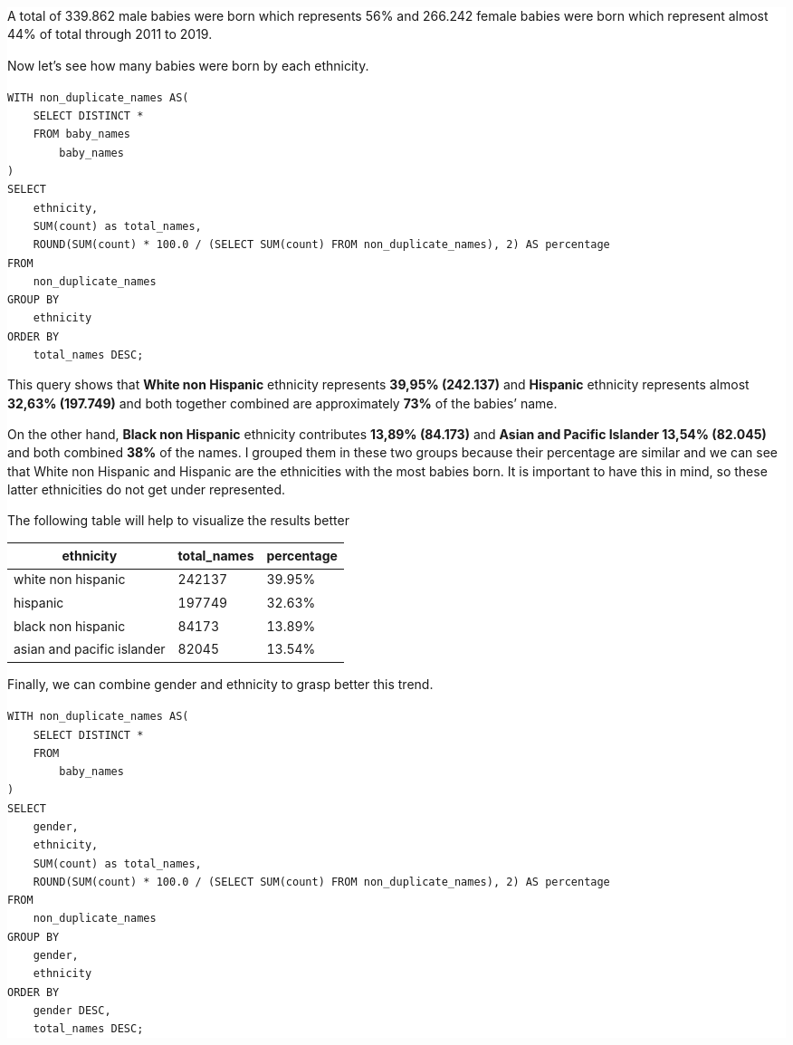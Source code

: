 
A total of 339.862 male babies were born which represents 56% and 266.242 female babies were born which represent almost 44% of total through 2011 to 2019.

Now let’s see how many babies were born by each ethnicity.

```
WITH non_duplicate_names AS(
    SELECT DISTINCT *
    FROM baby_names
        baby_names
)
SELECT
    ethnicity,
    SUM(count) as total_names,
    ROUND(SUM(count) * 100.0 / (SELECT SUM(count) FROM non_duplicate_names), 2) AS percentage
FROM
    non_duplicate_names
GROUP BY
    ethnicity
ORDER BY
    total_names DESC;
```


This query shows that **White non Hispanic** ethnicity represents **39,95% (242.137)** and **Hispanic** ethnicity represents almost **32,63% (197.749)** and both together combined are approximately **73%** of the babies’ name.

On the other hand, **Black non Hispanic** ethnicity contributes **13,89% (84.173)** and **Asian and Pacific Islander 13,54% (82.045)** and both combined **38%** of the names. I grouped them in these two groups because their percentage are similar and we can see that White non Hispanic and Hispanic are the ethnicities with the most babies born.
It is important to have this in mind, so these latter ethnicities do not get under represented.

The following table will help to visualize the results better

| ethnicity | total_names| percentage |
|------|---------|-------|
|white non hispanic| 242137 | 39.95%
|hispanic | 197749 | 32.63%
|black non hispanic | 84173 |13.89%
|asian and pacific islander	| 82045|	13.54%

Finally, we can combine gender and ethnicity to grasp better this trend.

```
WITH non_duplicate_names AS(
    SELECT DISTINCT *
    FROM
        baby_names
)
SELECT
    gender,
    ethnicity,
    SUM(count) as total_names,
    ROUND(SUM(count) * 100.0 / (SELECT SUM(count) FROM non_duplicate_names), 2) AS percentage
FROM
    non_duplicate_names
GROUP BY
    gender,
    ethnicity
ORDER BY
    gender DESC,
    total_names DESC;
```